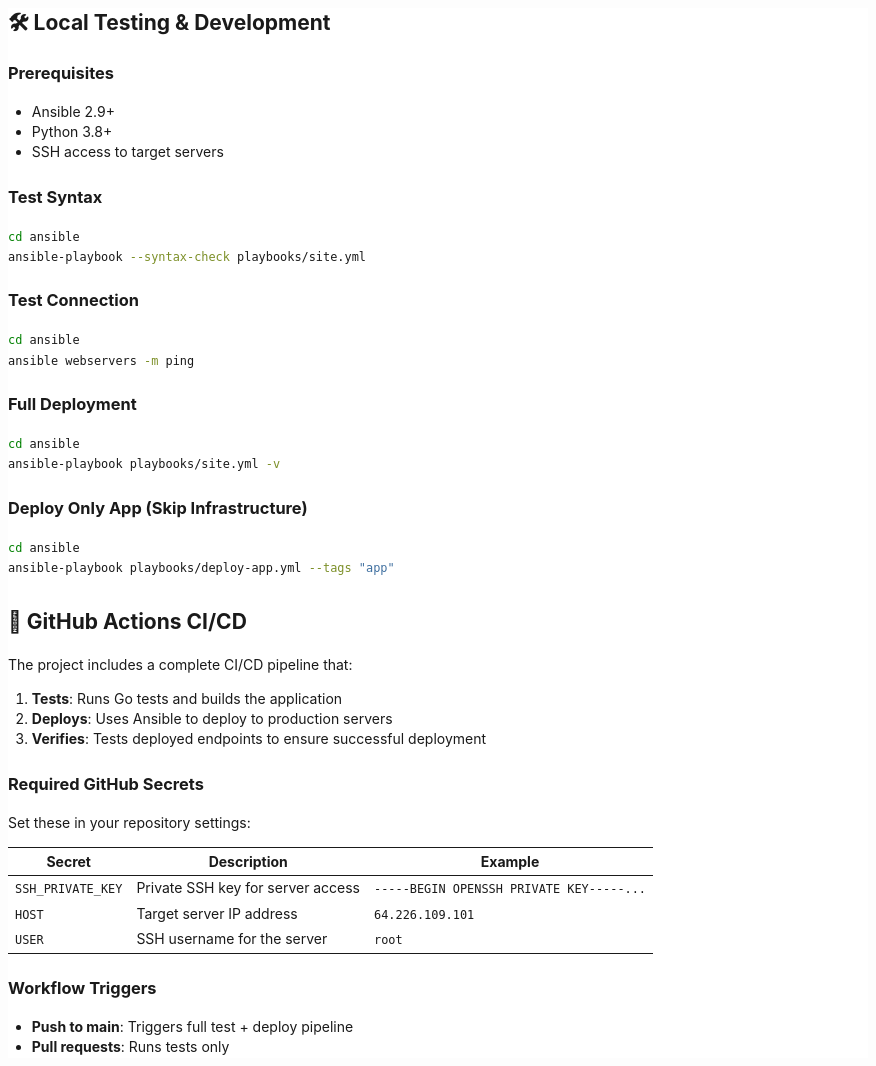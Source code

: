 ## 🛠️ Local Testing & Development

### Prerequisites
- Ansible 2.9+
- Python 3.8+
- SSH access to target servers

### Test Syntax
```bash
cd ansible
ansible-playbook --syntax-check playbooks/site.yml
```

### Test Connection
```bash
cd ansible  
ansible webservers -m ping
```

### Full Deployment
```bash
cd ansible
ansible-playbook playbooks/site.yml -v
```

### Deploy Only App (Skip Infrastructure)
```bash
cd ansible
ansible-playbook playbooks/deploy-app.yml --tags "app"
```

## 🤖 GitHub Actions CI/CD

The project includes a complete CI/CD pipeline that:

1. **Tests**: Runs Go tests and builds the application
2. **Deploys**: Uses Ansible to deploy to production servers
3. **Verifies**: Tests deployed endpoints to ensure successful deployment

### Required GitHub Secrets

Set these in your repository settings:

| Secret | Description | Example |
|--------|-------------|---------|
| `SSH_PRIVATE_KEY` | Private SSH key for server access | `-----BEGIN OPENSSH PRIVATE KEY-----...` |
| `HOST` | Target server IP address | `64.226.109.101` |
| `USER` | SSH username for the server | `root` |

### Workflow Triggers
- **Push to main**: Triggers full test + deploy pipeline
- **Pull requests**: Runs tests only
